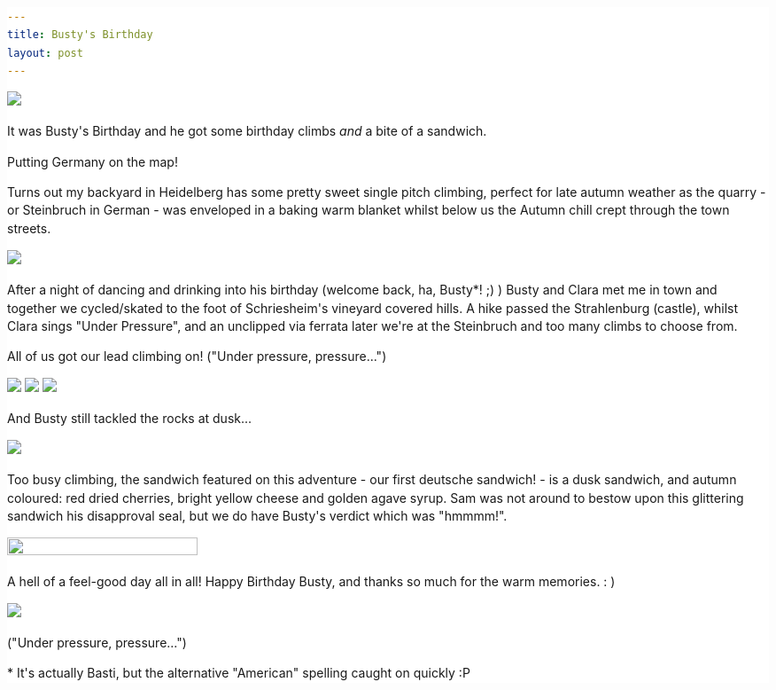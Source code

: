 ```yaml
---
title: Busty's Birthday
layout: post
---
```


<img src="{{ site.baseurl }}/images/schriesheim/happybirthday_busty.jpg">

It was Busty's Birthday and he got some birthday climbs *and* a bite of a sandwich.

Putting Germany on the map!

Turns out my backyard in Heidelberg has some pretty sweet single pitch climbing, perfect for late autumn
weather as the quarry - or Steinbruch in German - was enveloped in a baking warm blanket whilst below
us the Autumn chill crept through the town streets.

<img src="{{ site.baseurl }}/images/schriesheim/schriesheim_steinbruch2.jpg">

After a night of dancing and drinking into his birthday (welcome back, ha, Busty*! ;) ) Busty and Clara met me
in town and together we cycled/skated to the foot of Schriesheim's vineyard covered hills.
A hike passed the Strahlenburg (castle), whilst Clara sings "Under Pressure", and an unclipped via ferrata later we're at the Steinbruch
and too many climbs to choose from.

All of us got our lead climbing on! ("Under pressure, pressure...")

<img src="{{ site.baseurl }}/images/schriesheim/climbing_claire.jpg" width="30%">
<img src="{{ site.baseurl }}/images/schriesheim/climbing_clara.jpg" width="30%">
<img src="{{ site.baseurl }}/images/schriesheim/climbing_busty.jpg" width="30%">

And Busty still tackled the rocks at dusk...

<img src="{{ site.baseurl }}/images/schriesheim/busty_at_dusk.jpg">

Too busy climbing, the sandwich featured on this adventure - our first deutsche sandwich! - is a dusk sandwich,
and autumn coloured: red dried cherries, bright yellow cheese and golden agave syrup.
Sam was not around to bestow upon this glittering sandwich his disapproval seal, but
we do have Busty's verdict which was "hmmmm!".

<img src="{{ site.baseurl }}/images/schriesheim/sandwich_at_dusk.jpg" height="50%" width="50%">

A hell of a feel-good day all in all!
Happy Birthday Busty, and thanks so much for the warm memories. : )

<img src="{{ site.baseurl }}/images/schriesheim/clara_and_busty.jpg">

("Under pressure, pressure...")

\* It's actually Basti, but the alternative "American" spelling caught on quickly  :P
